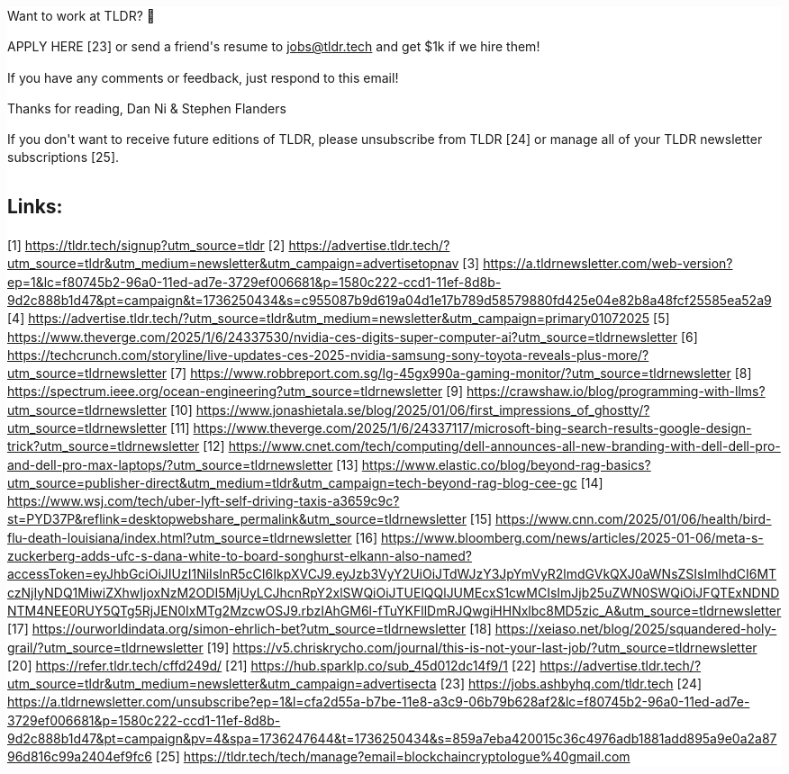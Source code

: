 Want to work at TLDR? 💼

 APPLY HERE [23] or send a friend's resume to jobs@tldr.tech and get
$1k if we hire them! 

 If you have any comments or feedback, just respond to this email! 

Thanks for reading, 
Dan Ni & Stephen Flanders 

If you don't want to receive future editions of TLDR, please
unsubscribe from TLDR [24] or manage all of your TLDR newsletter
subscriptions [25]. 

 

Links:
------
[1] https://tldr.tech/signup?utm_source=tldr
[2] https://advertise.tldr.tech/?utm_source=tldr&utm_medium=newsletter&utm_campaign=advertisetopnav
[3] https://a.tldrnewsletter.com/web-version?ep=1&lc=f80745b2-96a0-11ed-ad7e-3729ef006681&p=1580c222-ccd1-11ef-8d8b-9d2c888b1d47&pt=campaign&t=1736250434&s=c955087b9d619a04d1e17b789d58579880fd425e04e82b8a48fcf25585ea52a9
[4] https://advertise.tldr.tech/?utm_source=tldr&utm_medium=newsletter&utm_campaign=primary01072025
[5] https://www.theverge.com/2025/1/6/24337530/nvidia-ces-digits-super-computer-ai?utm_source=tldrnewsletter
[6] https://techcrunch.com/storyline/live-updates-ces-2025-nvidia-samsung-sony-toyota-reveals-plus-more/?utm_source=tldrnewsletter
[7] https://www.robbreport.com.sg/lg-45gx990a-gaming-monitor/?utm_source=tldrnewsletter
[8] https://spectrum.ieee.org/ocean-engineering?utm_source=tldrnewsletter
[9] https://crawshaw.io/blog/programming-with-llms?utm_source=tldrnewsletter
[10] https://www.jonashietala.se/blog/2025/01/06/first_impressions_of_ghostty/?utm_source=tldrnewsletter
[11] https://www.theverge.com/2025/1/6/24337117/microsoft-bing-search-results-google-design-trick?utm_source=tldrnewsletter
[12] https://www.cnet.com/tech/computing/dell-announces-all-new-branding-with-dell-dell-pro-and-dell-pro-max-laptops/?utm_source=tldrnewsletter
[13] https://www.elastic.co/blog/beyond-rag-basics?utm_source=publisher-direct&utm_medium=tldr&utm_campaign=tech-beyond-rag-blog-cee-gc
[14] https://www.wsj.com/tech/uber-lyft-self-driving-taxis-a3659c9c?st=PYD37P&reflink=desktopwebshare_permalink&utm_source=tldrnewsletter
[15] https://www.cnn.com/2025/01/06/health/bird-flu-death-louisiana/index.html?utm_source=tldrnewsletter
[16] https://www.bloomberg.com/news/articles/2025-01-06/meta-s-zuckerberg-adds-ufc-s-dana-white-to-board-songhurst-elkann-also-named?accessToken=eyJhbGciOiJIUzI1NiIsInR5cCI6IkpXVCJ9.eyJzb3VyY2UiOiJTdWJzY3JpYmVyR2lmdGVkQXJ0aWNsZSIsImlhdCI6MTczNjIyNDQ1MiwiZXhwIjoxNzM2ODI5MjUyLCJhcnRpY2xlSWQiOiJTUElQQlJUMEcxS1cwMCIsImJjb25uZWN0SWQiOiJFQTExNDNDNTM4NEE0RUY5QTg5RjJEN0IxMTg2MzcwOSJ9.rbzIAhGM6l-fTuYKFllDmRJQwgiHHNxlbc8MD5zic_A&utm_source=tldrnewsletter
[17] https://ourworldindata.org/simon-ehrlich-bet?utm_source=tldrnewsletter
[18] https://xeiaso.net/blog/2025/squandered-holy-grail/?utm_source=tldrnewsletter
[19] https://v5.chriskrycho.com/journal/this-is-not-your-last-job/?utm_source=tldrnewsletter
[20] https://refer.tldr.tech/cffd249d/
[21] https://hub.sparklp.co/sub_45d012dc14f9/1
[22] https://advertise.tldr.tech/?utm_source=tldr&utm_medium=newsletter&utm_campaign=advertisecta
[23] https://jobs.ashbyhq.com/tldr.tech
[24] https://a.tldrnewsletter.com/unsubscribe?ep=1&l=cfa2d55a-b7be-11e8-a3c9-06b79b628af2&lc=f80745b2-96a0-11ed-ad7e-3729ef006681&p=1580c222-ccd1-11ef-8d8b-9d2c888b1d47&pt=campaign&pv=4&spa=1736247644&t=1736250434&s=859a7eba420015c36c4976adb1881add895a9e0a2a8796d816c99a2404ef9fc6
[25] https://tldr.tech/tech/manage?email=blockchaincryptologue%40gmail.com